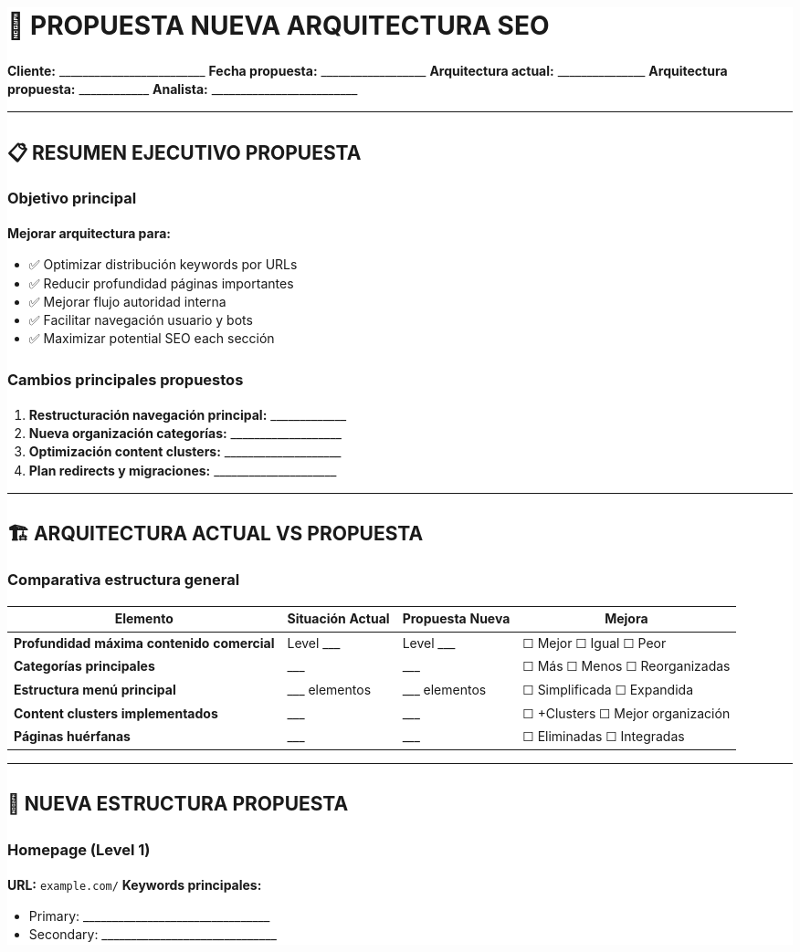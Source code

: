 # 🎯 PROPUESTA NUEVA ARQUITECTURA SEO

**Cliente:** _________________________
**Fecha propuesta:** __________________
**Arquitectura actual:** _______________
**Arquitectura propuesta:** ____________
**Analista:** _________________________

---

## 📋 RESUMEN EJECUTIVO PROPUESTA

### Objetivo principal
**Mejorar arquitectura para:**
- ✅ Optimizar distribución keywords por URLs
- ✅ Reducir profundidad páginas importantes
- ✅ Mejorar flujo autoridad interna
- ✅ Facilitar navegación usuario y bots
- ✅ Maximizar potential SEO each sección

### Cambios principales propuestos
1. **Restructuración navegación principal:** _____________
2. **Nueva organización categorías:** ___________________
3. **Optimización content clusters:** ____________________
4. **Plan redirects y migraciones:** _____________________

---

## 🏗️ ARQUITECTURA ACTUAL VS PROPUESTA

### Comparativa estructura general
| Elemento | Situación Actual | Propuesta Nueva | Mejora |
|----------|------------------|-----------------|--------|
| **Profundidad máxima contenido comercial** | Level ___ | Level ___ | ☐ Mejor ☐ Igual ☐ Peor |
| **Categorías principales** | ___ | ___ | ☐ Más ☐ Menos ☐ Reorganizadas |
| **Estructura menú principal** | ___ elementos | ___ elementos | ☐ Simplificada ☐ Expandida |
| **Content clusters implementados** | ___ | ___ | ☐ +Clusters ☐ Mejor organización |
| **Páginas huérfanas** | ___ | ___ | ☐ Eliminadas ☐ Integradas |

---

## 🎯 NUEVA ESTRUCTURA PROPUESTA

### Homepage (Level 1)
**URL:** `example.com/`
**Keywords principales:**
- Primary: ________________________________
- Secondary: ______________________________
